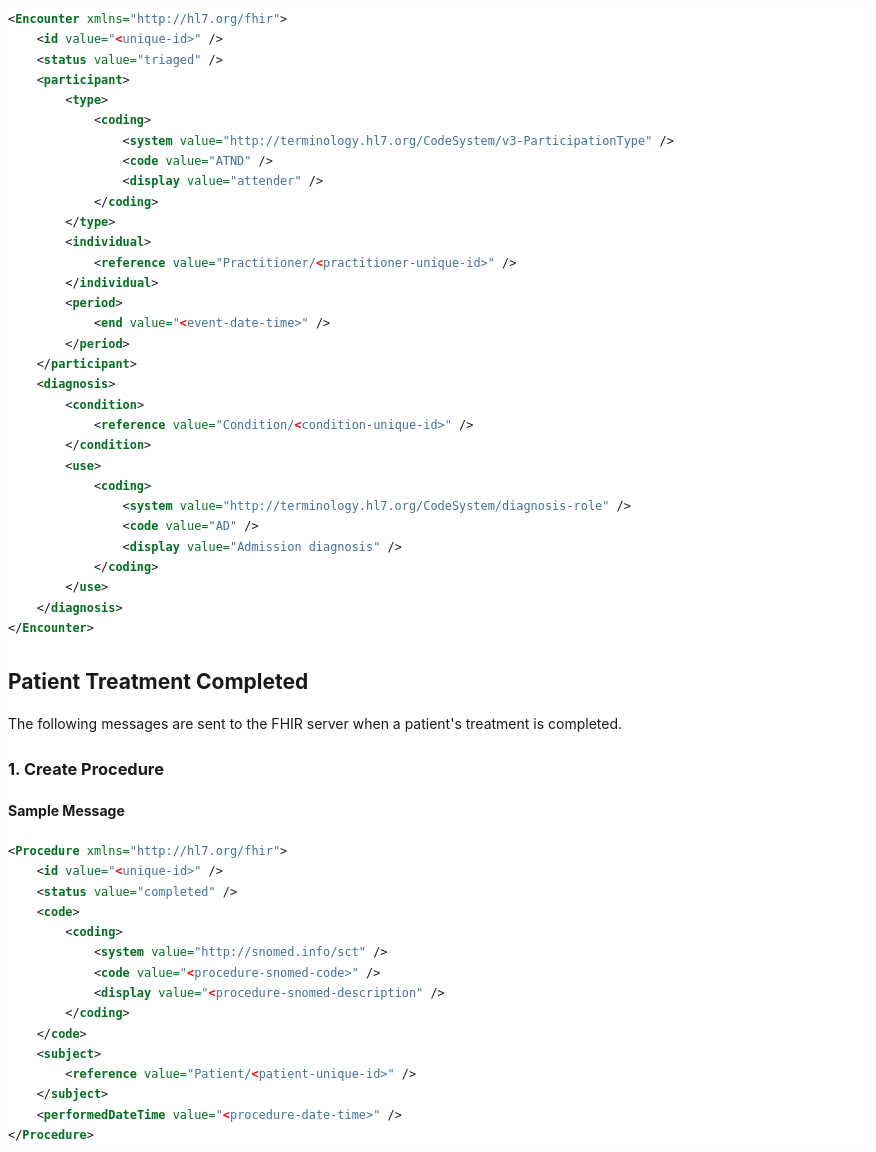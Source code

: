 ```xml
<Encounter xmlns="http://hl7.org/fhir">
    <id value="<unique-id>" />
    <status value="triaged" />
    <participant>
        <type>
            <coding>
                <system value="http://terminology.hl7.org/CodeSystem/v3-ParticipationType" />
                <code value="ATND" />
                <display value="attender" />
            </coding>
        </type>
        <individual>
            <reference value="Practitioner/<practitioner-unique-id>" />
        </individual>
        <period>
            <end value="<event-date-time>" />
        </period>
    </participant>
    <diagnosis>
        <condition>
            <reference value="Condition/<condition-unique-id>" />
        </condition>
        <use>
            <coding>
                <system value="http://terminology.hl7.org/CodeSystem/diagnosis-role" />
                <code value="AD" />
                <display value="Admission diagnosis" />
            </coding>
        </use>
    </diagnosis>
</Encounter>
```

## Patient Treatment Completed

The following messages are sent to the FHIR server when a patient's treatment is completed.

### 1. Create Procedure

#### Sample Message

```xml
<Procedure xmlns="http://hl7.org/fhir">
    <id value="<unique-id>" />
    <status value="completed" />
    <code>
        <coding>
            <system value="http://snomed.info/sct" />
            <code value="<procedure-snomed-code>" />
            <display value="<procedure-snomed-description" />
        </coding>
    </code>
    <subject>
        <reference value="Patient/<patient-unique-id>" />
    </subject>
    <performedDateTime value="<procedure-date-time>" />
</Procedure>
```
